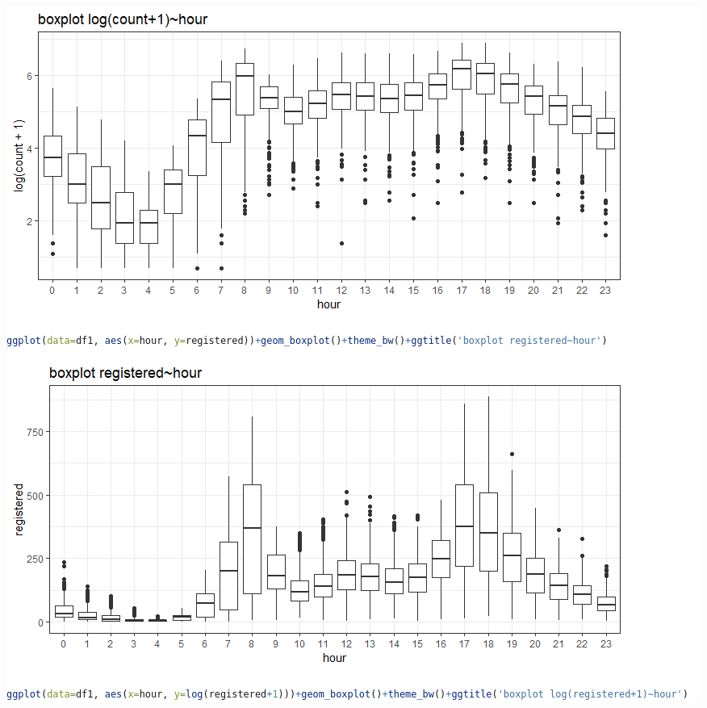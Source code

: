![](figures/01-Preprocessing/unnamed-chunk-6-2.png)

``` r
ggplot(data=df1, aes(x=hour, y=registered))+geom_boxplot()+theme_bw()+ggtitle('boxplot registered~hour')
```

![](figures/01-Preprocessing/unnamed-chunk-6-3.png)

``` r
ggplot(data=df1, aes(x=hour, y=log(registered+1)))+geom_boxplot()+theme_bw()+ggtitle('boxplot log(registered+1)~hour')
```
